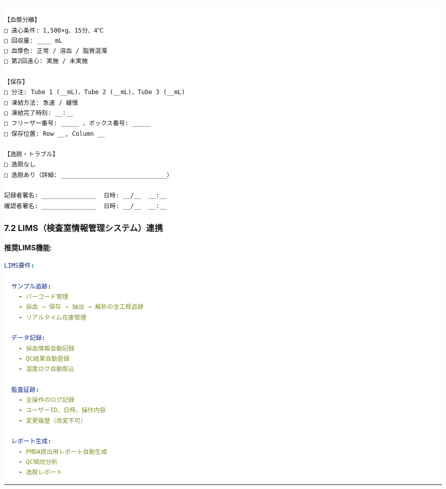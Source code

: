 ```

【血漿分離】
□ 遠心条件: 1,500×g、15分、4℃
□ 回収量: ____ mL
□ 血漿色: 正常 / 溶血 / 脂質混濁
□ 第2回遠心: 実施 / 未実施

【保存】
□ 分注: Tube 1 (__mL)、Tube 2 (__mL)、Tube 3 (__mL)
□ 凍結方法: 急速 / 緩慢
□ 凍結完了時刻: __:__
□ フリーザー番号: _____ 、ボックス番号: _____
□ 保存位置: Row __, Column __

【逸脱・トラブル】
□ 逸脱なし
□ 逸脱あり（詳細: _____________________________）

記録者署名: _______________  日時: __/__  __:__
確認者署名: _______________  日時: __/__  __:__
```

### 7.2 LIMS（検査室情報管理システム）連携

**推奨LIMS機能**:

```yaml
LIMS要件:

  サンプル追跡:
    - バーコード管理
    - 採血 → 保存 → 抽出 → 解析の全工程追跡
    - リアルタイム在庫管理

  データ記録:
    - 採血情報自動記録
    - QC結果自動登録
    - 温度ログ自動取込

  監査証跡:
    - 全操作のログ記録
    - ユーザーID、日時、操作内容
    - 変更履歴（改変不可）

  レポート生成:
    - PMDA提出用レポート自動生成
    - QC傾向分析
    - 逸脱レポート
```

----
